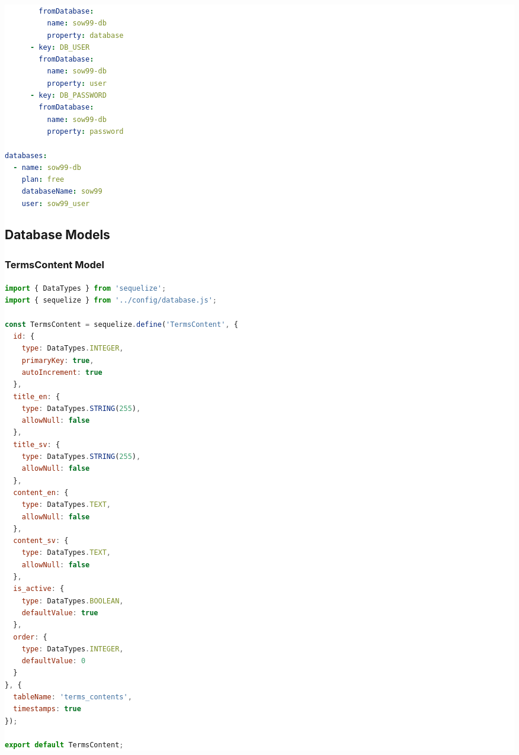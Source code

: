```yaml
        fromDatabase:
          name: sow99-db
          property: database
      - key: DB_USER
        fromDatabase:
          name: sow99-db
          property: user
      - key: DB_PASSWORD
        fromDatabase:
          name: sow99-db
          property: password

databases:
  - name: sow99-db
    plan: free
    databaseName: sow99
    user: sow99_user
```

## Database Models

### TermsContent Model
```javascript
import { DataTypes } from 'sequelize';
import { sequelize } from '../config/database.js';

const TermsContent = sequelize.define('TermsContent', {
  id: {
    type: DataTypes.INTEGER,
    primaryKey: true,
    autoIncrement: true
  },
  title_en: {
    type: DataTypes.STRING(255),
    allowNull: false
  },
  title_sv: {
    type: DataTypes.STRING(255),
    allowNull: false
  },
  content_en: {
    type: DataTypes.TEXT,
    allowNull: false
  },
  content_sv: {
    type: DataTypes.TEXT,
    allowNull: false
  },
  is_active: {
    type: DataTypes.BOOLEAN,
    defaultValue: true
  },
  order: {
    type: DataTypes.INTEGER,
    defaultValue: 0
  }
}, {
  tableName: 'terms_contents',
  timestamps: true
});

export default TermsContent;
```